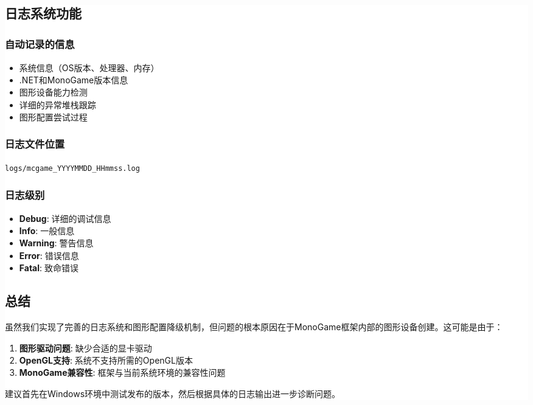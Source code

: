 ## 日志系统功能

### 自动记录的信息
- 系统信息（OS版本、处理器、内存）
- .NET和MonoGame版本信息
- 图形设备能力检测
- 详细的异常堆栈跟踪
- 图形配置尝试过程

### 日志文件位置
```
logs/mcgame_YYYYMMDD_HHmmss.log
```

### 日志级别
- **Debug**: 详细的调试信息
- **Info**: 一般信息
- **Warning**: 警告信息
- **Error**: 错误信息
- **Fatal**: 致命错误

## 总结

虽然我们实现了完善的日志系统和图形配置降级机制，但问题的根本原因在于MonoGame框架内部的图形设备创建。这可能是由于：

1. **图形驱动问题**: 缺少合适的显卡驱动
2. **OpenGL支持**: 系统不支持所需的OpenGL版本
3. **MonoGame兼容性**: 框架与当前系统环境的兼容性问题

建议首先在Windows环境中测试发布的版本，然后根据具体的日志输出进一步诊断问题。